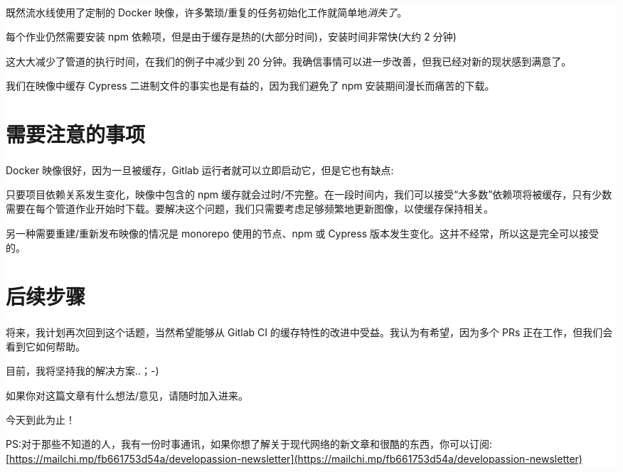 既然流水线使用了定制的 Docker 映像，许多繁琐/重复的任务初始化工作就简单地*消失了*。

每个作业仍然需要安装 npm 依赖项，但是由于缓存是热的(大部分时间)，安装时间非常快(大约 2 分钟)

这大大减少了管道的执行时间，在我们的例子中减少到 20 分钟。我确信事情可以进一步改善，但我已经对新的现状感到满意了。

我们在映像中缓存 Cypress 二进制文件的事实也是有益的，因为我们避免了 npm 安装期间漫长而痛苦的下载。

# 需要注意的事项

Docker 映像很好，因为一旦被缓存，Gitlab 运行者就可以立即启动它，但是它也有缺点:

只要项目依赖关系发生变化，映像中包含的 npm 缓存就会过时/不完整。在一段时间内，我们可以接受“大多数”依赖项将被缓存，只有少数需要在每个管道作业开始时下载。要解决这个问题，我们只需要考虑足够频繁地更新图像，以使缓存保持相关。

另一种需要重建/重新发布映像的情况是 monorepo 使用的节点、npm 或 Cypress 版本发生变化。这并不经常，所以这是完全可以接受的。

# 后续步骤

将来，我计划再次回到这个话题，当然希望能够从 Gitlab CI 的缓存特性的改进中受益。我认为有希望，因为多个 PRs 正在工作，但我们会看到它如何帮助。

目前，我将坚持我的解决方案..；-)

如果你对这篇文章有什么想法/意见，请随时加入进来。

今天到此为止！

PS:对于那些不知道的人，我有一份时事通讯，如果你想了解关于现代网络的新文章和很酷的东西，你可以订阅:[https://mailchi.mp/fb661753d54a/developassion-newsletter](https://mailchi.mp/fb661753d54a/developassion-newsletter)